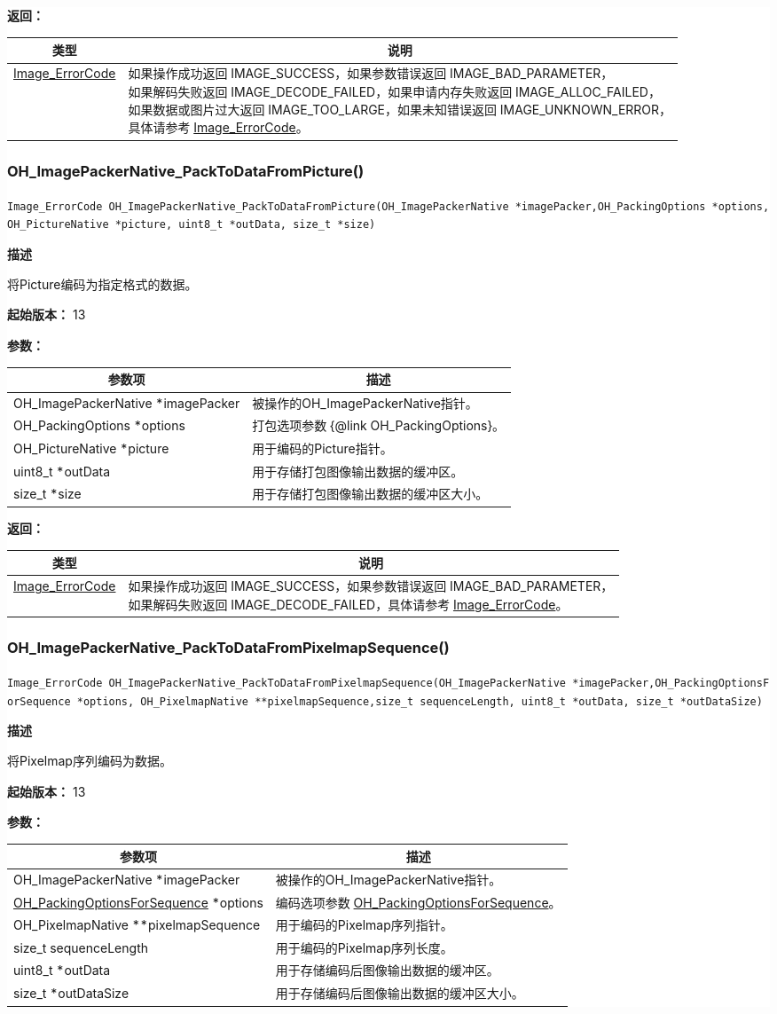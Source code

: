 **返回：**

| 类型 | 说明 |
| -- | -- |
| [Image_ErrorCode](capi-image-common-h.md#image_errorcode) | 如果操作成功返回 IMAGE_SUCCESS，如果参数错误返回 IMAGE_BAD_PARAMETER，<br> 如果解码失败返回 IMAGE_DECODE_FAILED，如果申请内存失败返回 IMAGE_ALLOC_FAILED，<br> 如果数据或图片过大返回 IMAGE_TOO_LARGE，如果未知错误返回 IMAGE_UNKNOWN_ERROR，<br> 具体请参考 [Image_ErrorCode](capi-image-common-h.md#image_errorcode)。 |

### OH_ImagePackerNative_PackToDataFromPicture()

```
Image_ErrorCode OH_ImagePackerNative_PackToDataFromPicture(OH_ImagePackerNative *imagePacker,OH_PackingOptions *options, OH_PictureNative *picture, uint8_t *outData, size_t *size)
```

**描述**

将Picture编码为指定格式的数据。

**起始版本：** 13


**参数：**

| 参数项 | 描述 |
| -- | -- |
| OH_ImagePackerNative *imagePacker | 被操作的OH_ImagePackerNative指针。 |
| OH_PackingOptions *options | 打包选项参数 {@link OH_PackingOptions}。 |
| OH_PictureNative *picture | 用于编码的Picture指针。 |
| uint8_t *outData | 用于存储打包图像输出数据的缓冲区。 |
| size_t *size | 用于存储打包图像输出数据的缓冲区大小。 |

**返回：**

| 类型 | 说明 |
| -- | -- |
| [Image_ErrorCode](capi-image-common-h.md#image_errorcode) | 如果操作成功返回 IMAGE_SUCCESS，如果参数错误返回 IMAGE_BAD_PARAMETER，<br> 如果解码失败返回 IMAGE_DECODE_FAILED，具体请参考 [Image_ErrorCode](capi-image-common-h.md#image_errorcode)。 |

### OH_ImagePackerNative_PackToDataFromPixelmapSequence()

```
Image_ErrorCode OH_ImagePackerNative_PackToDataFromPixelmapSequence(OH_ImagePackerNative *imagePacker,OH_PackingOptionsForSequence *options, OH_PixelmapNative **pixelmapSequence,size_t sequenceLength, uint8_t *outData, size_t *outDataSize)
```

**描述**

将Pixelmap序列编码为数据。

**起始版本：** 13


**参数：**

| 参数项 | 描述 |
| -- | -- |
| OH_ImagePackerNative *imagePacker | 被操作的OH_ImagePackerNative指针。 |
| [OH_PackingOptionsForSequence](capi-oh-packingoptionsforsequence.md) *options | 编码选项参数 [OH_PackingOptionsForSequence](capi-oh-packingoptionsforsequence.md)。 |
| OH_PixelmapNative **pixelmapSequence | 用于编码的Pixelmap序列指针。 |
| size_t sequenceLength | 用于编码的Pixelmap序列长度。 |
| uint8_t *outData | 用于存储编码后图像输出数据的缓冲区。 |
| size_t *outDataSize | 用于存储编码后图像输出数据的缓冲区大小。 |
